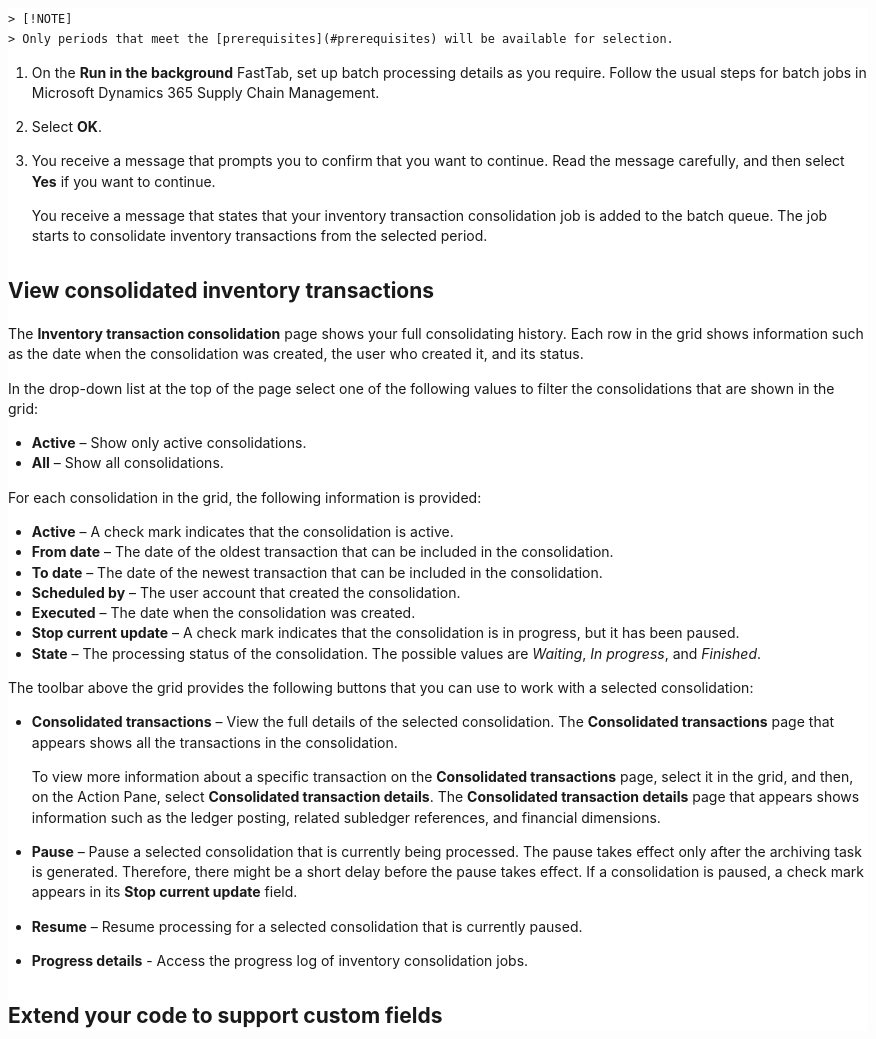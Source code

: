     > [!NOTE]
    > Only periods that meet the [prerequisites](#prerequisites) will be available for selection.

1. On the **Run in the background** FastTab, set up batch processing details as you require. Follow the usual steps for batch jobs in Microsoft Dynamics 365 Supply Chain Management.
1. Select **OK**.
1. You receive a message that prompts you to confirm that you want to continue. Read the message carefully, and then select **Yes** if you want to continue.

    You receive a message that states that your inventory transaction consolidation job is added to the batch queue. The job starts to consolidate inventory transactions from the selected period.

## View consolidated inventory transactions

The **Inventory transaction consolidation** page shows your full consolidating history. Each row in the grid shows information such as the date when the consolidation was created, the user who created it, and its status.

In the drop-down list at the top of the page select one of the following values to filter the consolidations that are shown in the grid:

- **Active** – Show only active consolidations.
- **All** – Show all consolidations.

For each consolidation in the grid, the following information is provided:

- **Active** – A check mark indicates that the consolidation is active.
- **From date** – The date of the oldest transaction that can be included in the consolidation.
- **To date** – The date of the newest transaction that can be included in the consolidation.
- **Scheduled by** – The user account that created the consolidation.
- **Executed** – The date when the consolidation was created.
- **Stop current update** – A check mark indicates that the consolidation is in progress, but it has been paused.
- **State** – The processing status of the consolidation. The possible values are *Waiting*, *In progress*, and *Finished*.

The toolbar above the grid provides the following buttons that you can use to work with a selected consolidation:

- **Consolidated transactions** – View the full details of the selected consolidation. The **Consolidated transactions** page that appears shows all the transactions in the consolidation.

    To view more information about a specific transaction on the **Consolidated transactions** page, select it in the grid, and then, on the Action Pane, select **Consolidated transaction details**. The **Consolidated transaction details** page that appears shows information such as the ledger posting, related subledger references, and financial dimensions.

- **Pause** – Pause a selected consolidation that is currently being processed. The pause takes effect only after the archiving task is generated. Therefore, there might be a short delay before the pause takes effect. If a consolidation is paused, a check mark appears in its **Stop current update** field.
- **Resume** – Resume processing for a selected consolidation that is currently paused.
- **Progress details** - Access the progress log of inventory consolidation jobs.

## Extend your code to support custom fields
